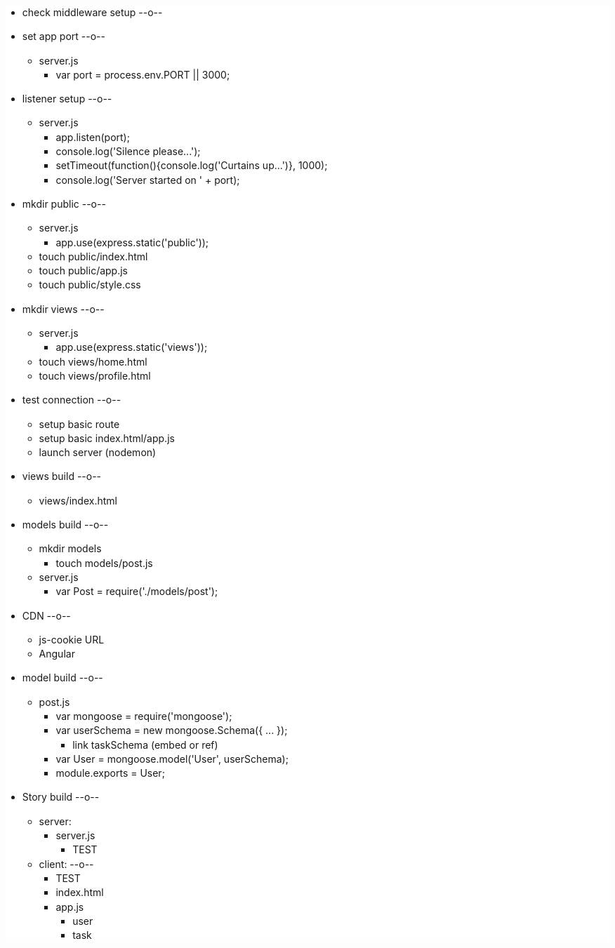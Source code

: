 - check middleware setup --o--

- set app port --o--
	- server.js
		- var port = process.env.PORT || 3000;

- listener setup --o--
	- server.js
		- app.listen(port);
		- console.log('Silence please...');
		- setTimeout(function(){console.log('Curtains up...')}, 1000);
		- console.log('Server started on ' + port);

- mkdir public --o--
	- server.js
		- app.use(express.static('public'));
	- touch public/index.html
	- touch public/app.js
	- touch public/style.css

- mkdir views --o--
	- server.js
		- app.use(express.static('views'));
	- touch views/home.html
	- touch views/profile.html

- test connection --o--
    - setup basic route
    - setup basic index.html/app.js
    - launch server (nodemon)    

- views build --o--
	- views/index.html

- models build --o--
    - mkdir models
        - touch models/post.js
    - server.js
        - var Post = require('./models/post');

- CDN --o--
    - js-cookie URL 
    - Angular
        
- model build --o--
    - post.js
        - var mongoose = require('mongoose');
        - var userSchema = new mongoose.Schema({ ... });
            - link taskSchema (embed or ref)
        - var User = mongoose.model('User', userSchema);
        - module.exports = User;

- Story build --o--
    - server: 
        - server.js 
            - TEST 
    - client: --o--
        - TEST
        - index.html
        - app.js
            - user
            - task
